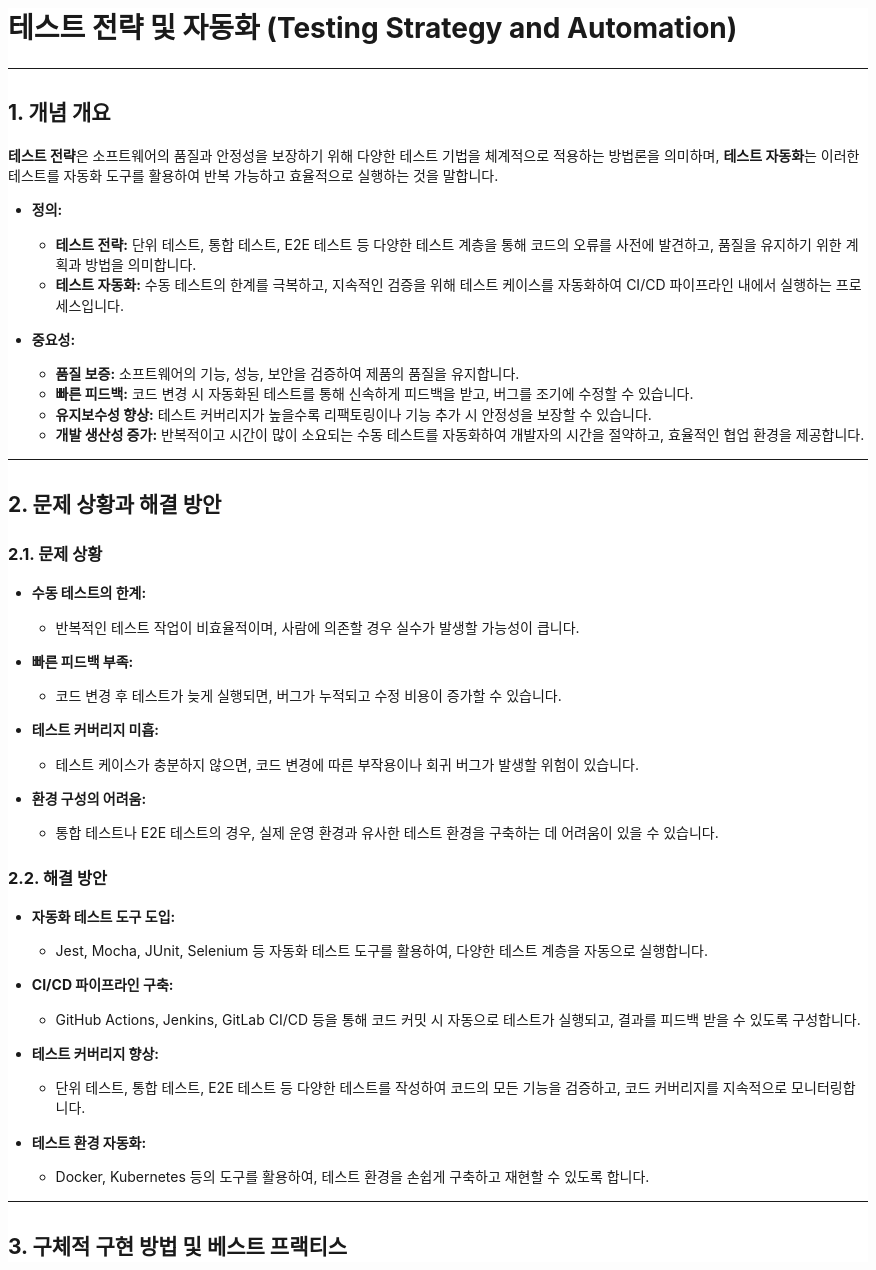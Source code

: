 # 테스트 전략 및 자동화 (Testing Strategy and Automation)

---

## 1. 개념 개요

**테스트 전략**은 소프트웨어의 품질과 안정성을 보장하기 위해 다양한 테스트 기법을 체계적으로 적용하는 방법론을 의미하며, **테스트 자동화**는 이러한 테스트를 자동화 도구를 활용하여 반복 가능하고 효율적으로 실행하는 것을 말합니다.

- **정의:**  
  - **테스트 전략:** 단위 테스트, 통합 테스트, E2E 테스트 등 다양한 테스트 계층을 통해 코드의 오류를 사전에 발견하고, 품질을 유지하기 위한 계획과 방법을 의미합니다.  
  - **테스트 자동화:** 수동 테스트의 한계를 극복하고, 지속적인 검증을 위해 테스트 케이스를 자동화하여 CI/CD 파이프라인 내에서 실행하는 프로세스입니다.

- **중요성:**  
  - **품질 보증:** 소프트웨어의 기능, 성능, 보안을 검증하여 제품의 품질을 유지합니다.  
  - **빠른 피드백:** 코드 변경 시 자동화된 테스트를 통해 신속하게 피드백을 받고, 버그를 조기에 수정할 수 있습니다.  
  - **유지보수성 향상:** 테스트 커버리지가 높을수록 리팩토링이나 기능 추가 시 안정성을 보장할 수 있습니다.  
  - **개발 생산성 증가:** 반복적이고 시간이 많이 소요되는 수동 테스트를 자동화하여 개발자의 시간을 절약하고, 효율적인 협업 환경을 제공합니다.

---

## 2. 문제 상황과 해결 방안

### 2.1. 문제 상황

- **수동 테스트의 한계:**  
  - 반복적인 테스트 작업이 비효율적이며, 사람에 의존할 경우 실수가 발생할 가능성이 큽니다.
  
- **빠른 피드백 부족:**  
  - 코드 변경 후 테스트가 늦게 실행되면, 버그가 누적되고 수정 비용이 증가할 수 있습니다.
  
- **테스트 커버리지 미흡:**  
  - 테스트 케이스가 충분하지 않으면, 코드 변경에 따른 부작용이나 회귀 버그가 발생할 위험이 있습니다.
  
- **환경 구성의 어려움:**  
  - 통합 테스트나 E2E 테스트의 경우, 실제 운영 환경과 유사한 테스트 환경을 구축하는 데 어려움이 있을 수 있습니다.

### 2.2. 해결 방안

- **자동화 테스트 도구 도입:**  
  - Jest, Mocha, JUnit, Selenium 등 자동화 테스트 도구를 활용하여, 다양한 테스트 계층을 자동으로 실행합니다.
  
- **CI/CD 파이프라인 구축:**  
  - GitHub Actions, Jenkins, GitLab CI/CD 등을 통해 코드 커밋 시 자동으로 테스트가 실행되고, 결과를 피드백 받을 수 있도록 구성합니다.
  
- **테스트 커버리지 향상:**  
  - 단위 테스트, 통합 테스트, E2E 테스트 등 다양한 테스트를 작성하여 코드의 모든 기능을 검증하고, 코드 커버리지를 지속적으로 모니터링합니다.
  
- **테스트 환경 자동화:**  
  - Docker, Kubernetes 등의 도구를 활용하여, 테스트 환경을 손쉽게 구축하고 재현할 수 있도록 합니다.

---

## 3. 구체적 구현 방법 및 베스트 프랙티스
